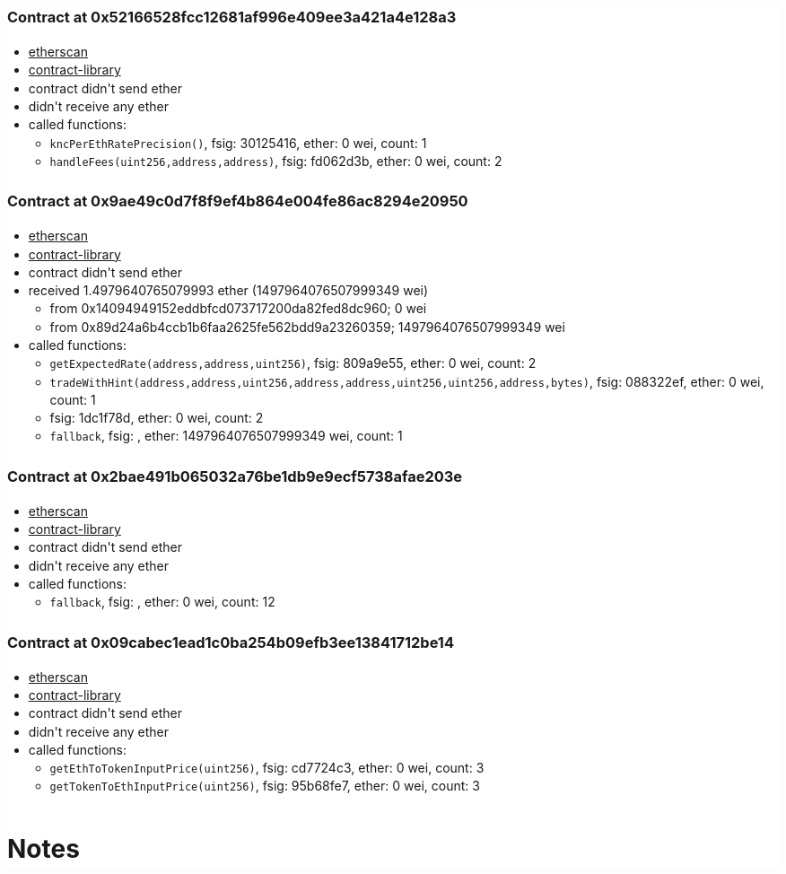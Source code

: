 ### Contract at 0x52166528fcc12681af996e409ee3a421a4e128a3

* [etherscan](https://etherscan.io/address/0x52166528fcc12681af996e409ee3a421a4e128a3)
* [contract-library](https://contract-library.com/contracts/Ethereum/52166528fcc12681af996e409ee3a421a4e128a3)
* contract didn't send ether
* didn't receive any ether
* called functions:
    * `kncPerEthRatePrecision()`, fsig: 30125416, ether: 0 wei, count: 1
    * `handleFees(uint256,address,address)`, fsig: fd062d3b, ether: 0 wei, count: 2


### Contract at 0x9ae49c0d7f8f9ef4b864e004fe86ac8294e20950

* [etherscan](https://etherscan.io/address/0x9ae49c0d7f8f9ef4b864e004fe86ac8294e20950)
* [contract-library](https://contract-library.com/contracts/Ethereum/9ae49c0d7f8f9ef4b864e004fe86ac8294e20950)
* contract didn't send ether
* received 1.4979640765079993 ether (1497964076507999349 wei)
    * from 0x14094949152eddbfcd073717200da82fed8dc960; 0 wei
    * from 0x89d24a6b4ccb1b6faa2625fe562bdd9a23260359; 1497964076507999349 wei
* called functions:
    * `getExpectedRate(address,address,uint256)`, fsig: 809a9e55, ether: 0 wei, count: 2
    * `tradeWithHint(address,address,uint256,address,address,uint256,uint256,address,bytes)`, fsig: 088322ef, ether: 0 wei, count: 1
    * fsig: 1dc1f78d, ether: 0 wei, count: 2
    * `fallback`, fsig: , ether: 1497964076507999349 wei, count: 1


### Contract at 0x2bae491b065032a76be1db9e9ecf5738afae203e

* [etherscan](https://etherscan.io/address/0x2bae491b065032a76be1db9e9ecf5738afae203e)
* [contract-library](https://contract-library.com/contracts/Ethereum/2bae491b065032a76be1db9e9ecf5738afae203e)
* contract didn't send ether
* didn't receive any ether
* called functions:
    * `fallback`, fsig: , ether: 0 wei, count: 12


### Contract at 0x09cabec1ead1c0ba254b09efb3ee13841712be14

* [etherscan](https://etherscan.io/address/0x09cabec1ead1c0ba254b09efb3ee13841712be14)
* [contract-library](https://contract-library.com/contracts/Ethereum/09cabec1ead1c0ba254b09efb3ee13841712be14)
* contract didn't send ether
* didn't receive any ether
* called functions:
    * `getEthToTokenInputPrice(uint256)`, fsig: cd7724c3, ether: 0 wei, count: 3
    * `getTokenToEthInputPrice(uint256)`, fsig: 95b68fe7, ether: 0 wei, count: 3

# Notes

